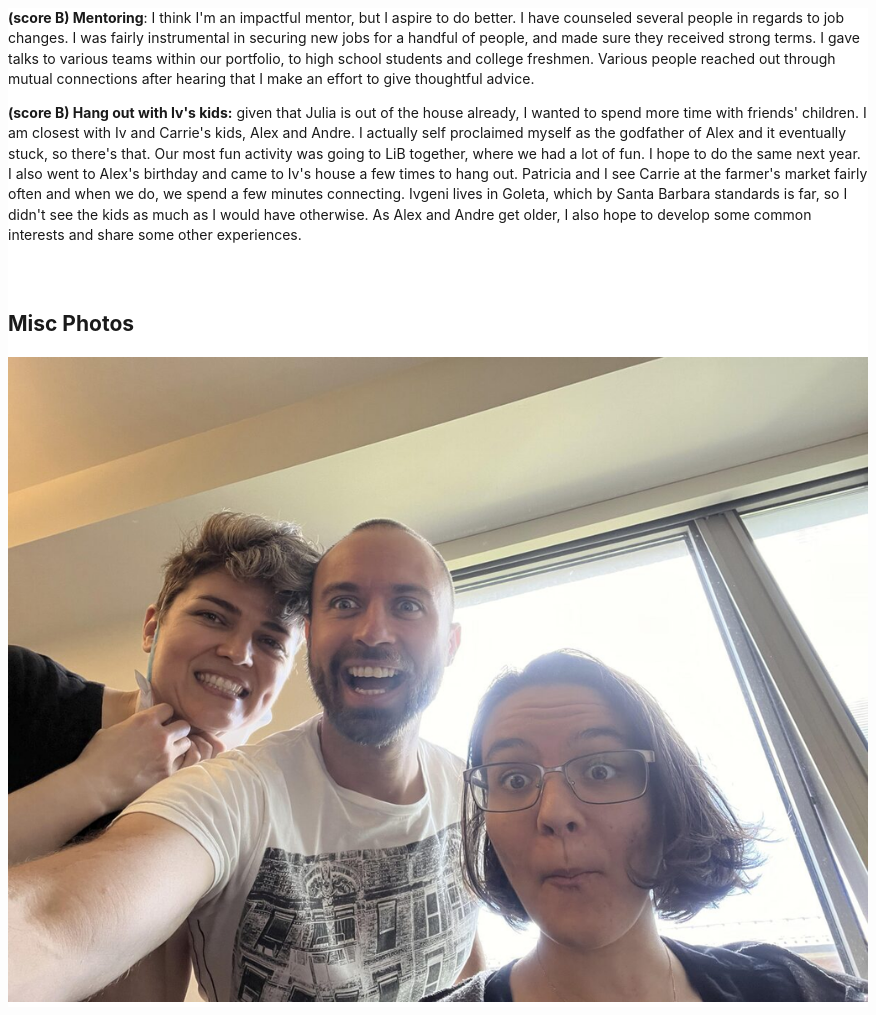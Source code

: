 **(score B) Mentoring**: I think I'm an impactful mentor, but I aspire to do better. I have counseled several people in regards to job changes. I was fairly instrumental in securing new jobs for a handful of people, and made sure they received strong terms. I gave talks to various teams within our portfolio, to high school students and college freshmen. Various people reached out through mutual connections after hearing that I make an effort to give thoughtful advice.

**(score B) Hang out with Iv's kids:** given that Julia is out of the house already, I wanted to spend more time with friends' children. I am closest with Iv and Carrie's kids, Alex and Andre. I actually self proclaimed myself as the godfather of Alex and it eventually stuck, so there's that. Our most fun activity was going to LiB together, where we had a lot of fun. I hope to do the same next year. I also went to Alex's birthday and came to Iv's house a few times to hang out. Patricia and I see Carrie at the farmer's market fairly often and when we do, we spend a few minutes connecting. Ivgeni lives in Goleta, which by Santa Barbara standards is far, so I didn't see the kids as much as I would have otherwise. As Alex and Andre get older, I also hope to develop some common interests and share some other experiences.

&nbsp; 

## Misc Photos

![](/assets/2022-goals/family-umass.jpg)